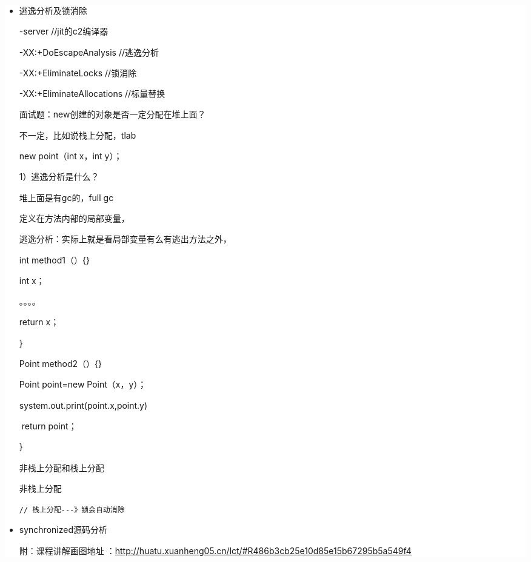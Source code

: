   

- 逃逸分析及锁消除

  -server                             //jit的c2编译器

  -XX:+DoEscapeAnalysis  //逃逸分析

  -XX:+EliminateLocks       //锁消除

  -XX:+EliminateAllocations  //标量替换

  面试题：new创建的对象是否一定分配在堆上面？

  不一定，比如说栈上分配，tlab

  

  new point（int x，int y）；

  1）逃逸分析是什么？

  堆上面是有gc的，full gc

  定义在方法内部的局部变量，

  逃逸分析：实际上就是看局部变量有么有逃出方法之外，

  int method1（）{}

  int x；

  。。。。

  return x；

  }

  

  Point method2（）{}

   

    Point point=new Point（x，y）；

   system.out.print(point.x,point.y)

  ​    return point；

  }

  

  非栈上分配和栈上分配

  非栈上分配

  ```
  // 栈上分配---》锁会自动消除
  ```



- synchronized源码分析

  

  附：课程讲解画图地址 ：http://huatu.xuanheng05.cn/lct/#R486b3cb25e10d85e15b67295b5a549f4
